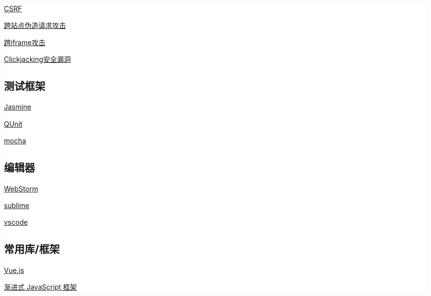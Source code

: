   <a class="link-item" target="_blank" href="#">
    <p class="title">CSRF</p>
    <p class="intro">跨站点伪造请求攻击</p>
  </a>

  <a class="link-item" target="_blank" href="#">
    <p class="title">跨iframe攻击</p>
  </a>

  <a class="link-item" target="_blank" href="#">
    <p class="title">Clickjacking安全漏洞</p>
  </a>
</div>

## 测试框架

<div class="link-block">
  <a class="link-item" target="_blank" href="http://pivotal.github.io/jasmine/">
    <p class="title">Jasmine</p>
  </a>

  <a class="link-item" target="_blank" href="http://qunitjs.com/">
    <p class="title">QUnit</p>
  </a>

  <a class="link-item" target="_blank" href="http://visionmedia.github.io/mocha/">
    <p class="title">mocha</p>
  </a>
</div>

## 编辑器

<div class="link-block">
  <a class="link-item" target="_blank" href="http://www.jetbrains.com/webstorm/">
    <p class="title">WebStorm</p>
  </a>

  <a class="link-item" target="_blank" href="http://www.sublimetext.com/">
    <p class="title">sublime</p>
  </a>

  <a class="link-item" target="_blank" href="https://code.visualstudio.com/">
    <p class="title">vscode</p>
  </a>
</div>

## 常用库/框架

<div class="link-block">
  <a class="link-item" target="_blank" href="https://cn.vuejs.org/v2/api/">
    <p class="title">Vue.js</p>
    <p class="intro">渐进式 JavaScript 框架</p>
  </a>
